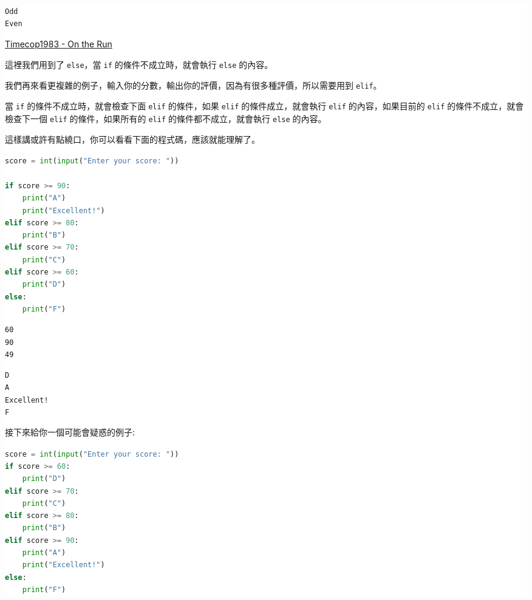 ```linenums="1" title="ouput"
Odd
Even
```

[Timecop1983 - On the Run](https://youtu.be/_Ci0Kgdpgsw?si=DSQuzI2etcWkh6Wu)

這裡我們用到了 `else`，當 `if` 的條件不成立時，就會執行 `else` 的內容。

我們再來看更複雜的例子，輸入你的分數，輸出你的評價，因為有很多種評價，所以需要用到 `elif`。

當 `if` 的條件不成立時，就會檢查下面 `elif` 的條件，如果 `elif` 的條件成立，就會執行 `elif` 的內容，如果目前的 `elif` 的條件不成立，就會檢查下一個 `elif` 的條件，如果所有的 `elif` 的條件都不成立，就會執行 `else` 的內容。

這樣講或許有點繞口，你可以看看下面的程式碼，應該就能理解了。

```python linenums="1"
score = int(input("Enter your score: "))

if score >= 90:
    print("A")
    print("Excellent!")
elif score >= 80:
    print("B")
elif score >= 70:
    print("C")
elif score >= 60:
    print("D")
else:
    print("F")
```

```linenums="1" title="input"
60
90
49
```

```linenums="1" title="ouput"
D
A
Excellent!
F
```

接下來給你一個可能會疑惑的例子: 

```python linenums="1"
score = int(input("Enter your score: "))
if score >= 60:
    print("D")
elif score >= 70:
    print("C")
elif score >= 80:
    print("B")
elif score >= 90:
    print("A")
    print("Excellent!")
else:
    print("F")
```
